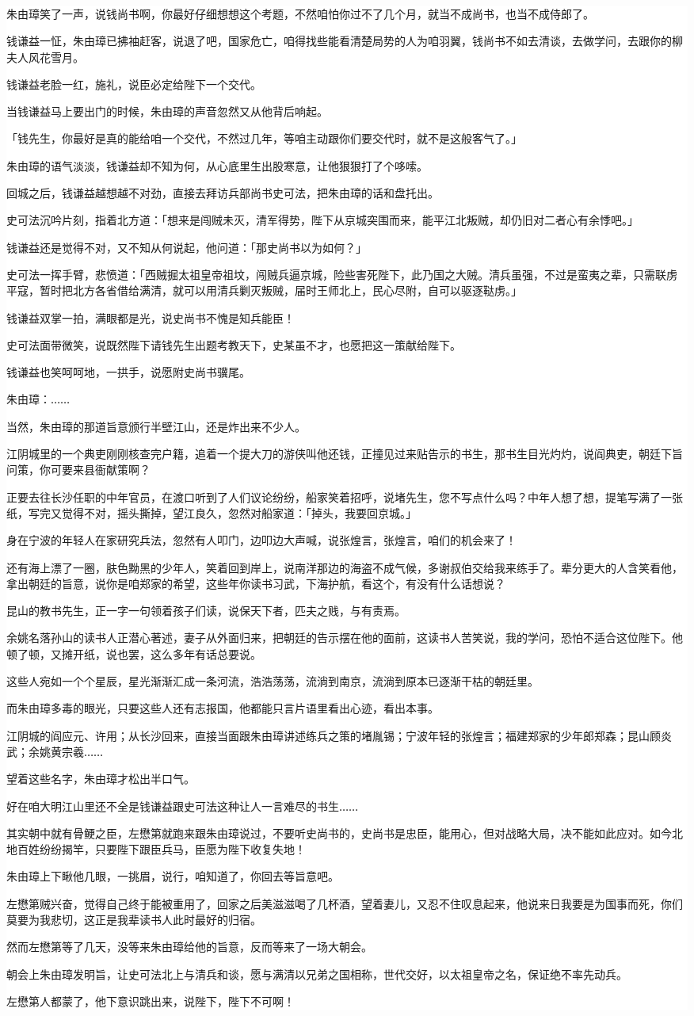 朱由璋笑了⼀声，说钱尚书啊，你最好仔细想想这个考题，不然咱怕你过不了几个月，就当不成尚书，也当不成侍郎了。

钱谦益⼀怔，朱由璋已拂袖赶客，说退了吧，国家危亡，咱得找些能看清楚局势的⼈为咱羽翼，钱尚书不如去清谈，去做学问，去跟你的柳夫⼈风花雪月。

钱谦益老脸⼀红，施礼，说臣必定给陛下⼀个交代。

当钱谦益马上要出门的时候，朱由璋的声音忽然又从他背后响起。

「钱先⽣，你最好是真的能给咱⼀个交代，不然过几年，等咱主动跟你们要交代时，就不是这般客气了。」

朱由璋的语气淡淡，钱谦益却不知为何，从心底里⽣出股寒意，让他狠狠打了个哆嗦。

回城之后，钱谦益越想越不对劲，直接去拜访兵部尚书史可法，把朱由璋的话和盘托出。

史可法沉吟片刻，指着北方道：「想来是闯贼未灭，清军得势，陛下从京城突围而来，能平江北叛贼，却仍旧对二者心有余悸吧。」

钱谦益还是觉得不对，又不知从何说起，他问道：「那史尚书以为如何？」

史可法⼀挥手臂，悲愤道：「西贼掘太祖皇帝祖坟，闯贼兵逼京城，险些害死陛下，此乃国之⼤贼。清兵虽强，不过是蛮夷之辈，只需联虏平寇，暂时把北方各省借给满清，就可以用清兵剿灭叛贼，届时王师北上，民心尽附，自可以驱逐鞑虏。」

钱谦益双掌⼀拍，满眼都是光，说史尚书不愧是知兵能臣！

史可法面带微笑，说既然陛下请钱先⽣出题考教天下，史某虽不才，也愿把这⼀策献给陛下。

钱谦益也笑呵呵地，⼀拱手，说愿附史尚书骥尾。

朱由璋：……

当然，朱由璋的那道旨意颁行半壁江山，还是炸出来不少⼈。

江阴城里的⼀个典吏刚刚核查完户籍，追着⼀个提⼤刀的游侠叫他还钱，正撞见过来贴告示的书⽣，那书⽣目光灼灼，说阎典吏，朝廷下旨问策，你可要来县衙献策啊？

正要去往长沙任职的中年官员，在渡口听到了⼈们议论纷纷，船家笑着招呼，说堵先⽣，您不写点什么吗？中年⼈想了想，提笔写满了⼀张纸，写完又觉得不对，摇头撕掉，望江良久，忽然对船家道：「掉头，我要回京城。」

身在宁波的年轻⼈在家研究兵法，忽然有⼈叩门，边叩边⼤声喊，说张煌言，张煌言，咱们的机会来了！

还有海上漂了⼀圈，肤色黝黑的少年⼈，笑着回到岸上，说南洋那边的海盗不成气候，多谢叔伯交给我来练手了。辈分更⼤的⼈含笑看他，拿出朝廷的旨意，说你是咱郑家的希望，这些年你读书习武，下海护航，看这个，有没有什么话想说？

昆山的教书先⽣，正⼀字⼀句领着孩子们读，说保天下者，匹夫之贱，与有责焉。

余姚名落孙山的读书⼈正潜心著述，妻子从外面归来，把朝廷的告示摆在他的面前，这读书⼈苦笑说，我的学问，恐怕不适合这位陛下。他顿了顿，又摊开纸，说也罢，这么多年有话总要说。

这些⼈宛如⼀个个星辰，星光渐渐汇成⼀条河流，浩浩荡荡，流淌到南京，流淌到原本已逐渐干枯的朝廷里。

而朱由璋多毒的眼光，只要这些⼈还有志报国，他都能只言片语里看出心迹，看出本事。

江阴城的阎应元、许用；从长沙回来，直接当面跟朱由璋讲述练兵之策的堵胤锡；宁波年轻的张煌言；福建郑家的少年郎郑森；昆山顾炎武；余姚黄宗羲……

望着这些名字，朱由璋才松出半口气。

好在咱⼤明江山里还不全是钱谦益跟史可法这种让⼈⼀言难尽的书⽣……

其实朝中就有骨鲠之臣，左懋第就跑来跟朱由璋说过，不要听史尚书的，史尚书是忠臣，能用心，但对战略⼤局，决不能如此应对。如今北地百姓纷纷揭竿，只要陛下跟臣兵马，臣愿为陛下收复失地！

朱由璋上下瞅他几眼，⼀挑眉，说行，咱知道了，你回去等旨意吧。

左懋第贼兴奋，觉得自己终于能被重用了，回家之后美滋滋喝了几杯酒，望着妻儿，又忍不住叹息起来，他说来日我要是为国事而死，你们莫要为我悲切，这正是我辈读书⼈此时最好的归宿。

然而左懋第等了几天，没等来朱由璋给他的旨意，反而等来了⼀场⼤朝会。

朝会上朱由璋发明旨，让史可法北上与清兵和谈，愿与满清以兄弟之国相称，世代交好，以太祖皇帝之名，保证绝不率先动兵。

左懋第⼈都蒙了，他下意识跳出来，说陛下，陛下不可啊！
